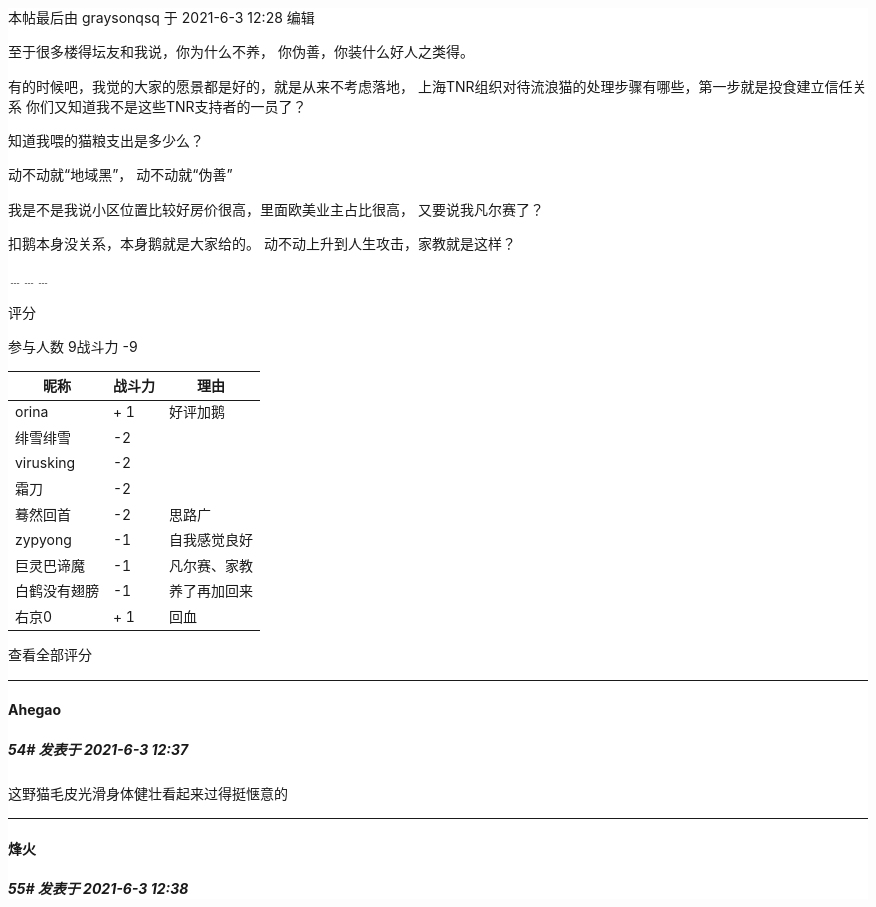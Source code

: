  本帖最后由 graysonqsq 于 2021-6-3 12:28 编辑 

至于很多楼得坛友和我说，你为什么不养， 你伪善，你装什么好人之类得。


有的时候吧，我觉的大家的愿景都是好的，就是从来不考虑落地， 上海TNR组织对待流浪猫的处理步骤有哪些，第一步就是投食建立信任关系 你们又知道我不是这些TNR支持者的一员了？

知道我喂的猫粮支出是多少么？


动不动就“地域黑”， 动不动就“伪善”


我是不是我说小区位置比较好房价很高，里面欧美业主占比很高， 又要说我凡尔赛了？


扣鹅本身没关系，本身鹅就是大家给的。 动不动上升到人生攻击，家教就是这样？


﹍﹍﹍

评分


 参与人数 9战斗力 -9

|昵称|战斗力|理由|
|----|---|---|
| orina| + 1|好评加鹅|
| 绯雪绯雪|-2||
| virusking|-2||
| 霜刀|-2||
| 蓦然回首|-2|思路广|
| zypyong|-1|自我感觉良好|
| 巨灵巴谛魔|-1|凡尔赛、家教|
| 白鹤没有翅膀|-1|养了再加回来|
| 右京0| + 1|回血|


查看全部评分


*****

####  Ahegao  
##### 54#       发表于 2021-6-3 12:37


这野猫毛皮光滑身体健壮看起来过得挺惬意的


*****

####  烽火  
##### 55#       发表于 2021-6-3 12:38

